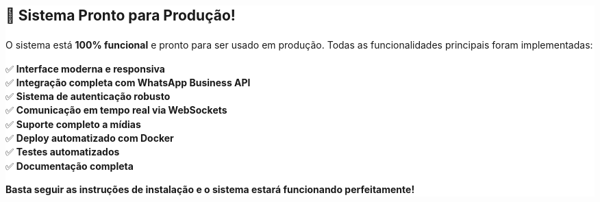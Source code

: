 
## 🎉 **Sistema Pronto para Produção!**

O sistema está **100% funcional** e pronto para ser usado em produção. Todas as funcionalidades principais foram implementadas:

✅ **Interface moderna e responsiva**  
✅ **Integração completa com WhatsApp Business API**  
✅ **Sistema de autenticação robusto**  
✅ **Comunicação em tempo real via WebSockets**  
✅ **Suporte completo a mídias**  
✅ **Deploy automatizado com Docker**  
✅ **Testes automatizados**  
✅ **Documentação completa**  

**Basta seguir as instruções de instalação e o sistema estará funcionando perfeitamente!**